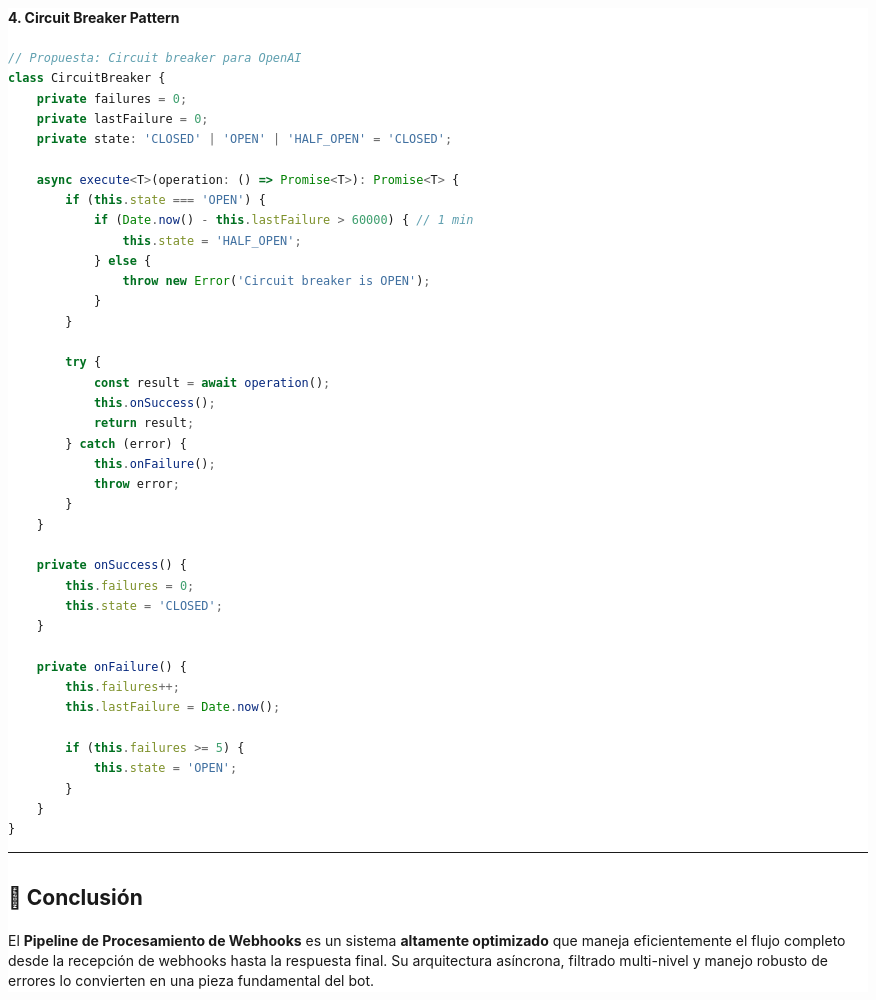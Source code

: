 #### **4. Circuit Breaker Pattern**
```typescript
// Propuesta: Circuit breaker para OpenAI
class CircuitBreaker {
    private failures = 0;
    private lastFailure = 0;
    private state: 'CLOSED' | 'OPEN' | 'HALF_OPEN' = 'CLOSED';
    
    async execute<T>(operation: () => Promise<T>): Promise<T> {
        if (this.state === 'OPEN') {
            if (Date.now() - this.lastFailure > 60000) { // 1 min
                this.state = 'HALF_OPEN';
            } else {
                throw new Error('Circuit breaker is OPEN');
            }
        }
        
        try {
            const result = await operation();
            this.onSuccess();
            return result;
        } catch (error) {
            this.onFailure();
            throw error;
        }
    }
    
    private onSuccess() {
        this.failures = 0;
        this.state = 'CLOSED';
    }
    
    private onFailure() {
        this.failures++;
        this.lastFailure = Date.now();
        
        if (this.failures >= 5) {
            this.state = 'OPEN';
        }
    }
}
```

---

## 🎯 Conclusión

El **Pipeline de Procesamiento de Webhooks** es un sistema **altamente optimizado** que maneja eficientemente el flujo completo desde la recepción de webhooks hasta la respuesta final. Su arquitectura asíncrona, filtrado multi-nivel y manejo robusto de errores lo convierten en una pieza fundamental del bot.
